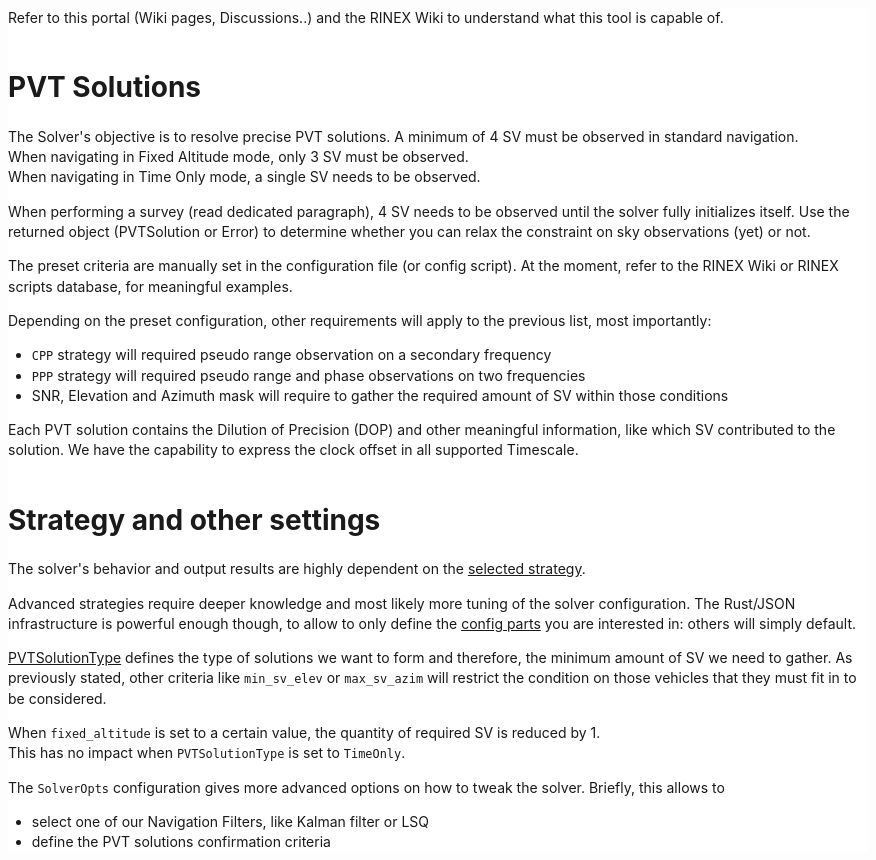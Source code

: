 Refer to this portal (Wiki pages, Discussions..) and the RINEX Wiki to understand what this tool is capable of.

PVT Solutions
=============

The Solver's objective is to resolve precise PVT solutions.
A minimum of 4 SV must be observed in standard navigation.  
When navigating in Fixed Altitude mode, only 3 SV must be observed.   
When navigating in Time Only mode, a single SV needs to be observed.   

When performing a survey (read dedicated paragraph), 4 SV needs to be observed until
the solver fully initializes itself. Use the returned object (PVTSolution or Error) to determine
whether you can relax the constraint on sky observations (yet) or not.

The preset criteria are manually set in the configuration file (or config script).
At the moment, refer to the RINEX Wiki or RINEX scripts database, for meaningful examples.

Depending on the preset configuration, other requirements will apply to the previous list, most importantly:

- `CPP` strategy will required pseudo range observation on a secondary frequency
- `PPP` strategy will required pseudo range and phase observations on two frequencies
- SNR, Elevation and Azimuth mask will require to gather the required amount of SV within those conditions

Each PVT solution contains the Dilution of Precision (DOP) and other meaningful information, like which SV
contributed to the solution. We have the capability to express the clock offset in all supported Timescale.

Strategy and other settings
===========================

The solver's behavior and output results are highly dependent on the [selected strategy](https://docs.rs/gnss-rtk/latest/gnss_rtk/prelude/enum.Method.html).

Advanced strategies require deeper knowledge and most likely more tuning of the solver configuration. 
The Rust/JSON infrastructure is powerful enough though, to allow to only define the [config parts](https://docs.rs/gnss-rtk/latest/gnss_rtk/prelude/struct.Config.html)
you are interested in: others will simply default.

[PVTSolutionType](https://docs.rs/gnss-rtk/latest/gnss_rtk/prelude/enum.PVTSolutionType.html) defines the type of solutions we want to form and therefore,
the minimum amount of SV we need to gather. As previously stated, other criteria like `min_sv_elev` or `max_sv_azim` will restrict the condition on those vehicles that they must fit in
to be considered. 

When `fixed_altitude` is set to a certain value, the quantity of required SV is reduced by 1.  
This has no impact when `PVTSolutionType` is set to `TimeOnly`.

The `SolverOpts` configuration gives more advanced options on how to tweak the solver. Briefly, this allows to

- select one of our Navigation Filters, like Kalman filter or LSQ
- define the PVT solutions confirmation criteria
